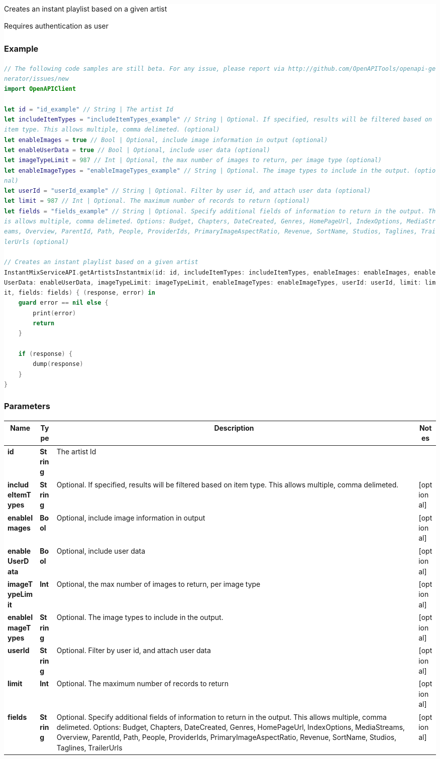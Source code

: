 Creates an instant playlist based on a given artist

Requires authentication as user

### Example
```swift
// The following code samples are still beta. For any issue, please report via http://github.com/OpenAPITools/openapi-generator/issues/new
import OpenAPIClient

let id = "id_example" // String | The artist Id
let includeItemTypes = "includeItemTypes_example" // String | Optional. If specified, results will be filtered based on item type. This allows multiple, comma delimeted. (optional)
let enableImages = true // Bool | Optional, include image information in output (optional)
let enableUserData = true // Bool | Optional, include user data (optional)
let imageTypeLimit = 987 // Int | Optional, the max number of images to return, per image type (optional)
let enableImageTypes = "enableImageTypes_example" // String | Optional. The image types to include in the output. (optional)
let userId = "userId_example" // String | Optional. Filter by user id, and attach user data (optional)
let limit = 987 // Int | Optional. The maximum number of records to return (optional)
let fields = "fields_example" // String | Optional. Specify additional fields of information to return in the output. This allows multiple, comma delimeted. Options: Budget, Chapters, DateCreated, Genres, HomePageUrl, IndexOptions, MediaStreams, Overview, ParentId, Path, People, ProviderIds, PrimaryImageAspectRatio, Revenue, SortName, Studios, Taglines, TrailerUrls (optional)

// Creates an instant playlist based on a given artist
InstantMixServiceAPI.getArtistsInstantmix(id: id, includeItemTypes: includeItemTypes, enableImages: enableImages, enableUserData: enableUserData, imageTypeLimit: imageTypeLimit, enableImageTypes: enableImageTypes, userId: userId, limit: limit, fields: fields) { (response, error) in
    guard error == nil else {
        print(error)
        return
    }

    if (response) {
        dump(response)
    }
}
```

### Parameters

Name | Type | Description  | Notes
------------- | ------------- | ------------- | -------------
 **id** | **String** | The artist Id | 
 **includeItemTypes** | **String** | Optional. If specified, results will be filtered based on item type. This allows multiple, comma delimeted. | [optional] 
 **enableImages** | **Bool** | Optional, include image information in output | [optional] 
 **enableUserData** | **Bool** | Optional, include user data | [optional] 
 **imageTypeLimit** | **Int** | Optional, the max number of images to return, per image type | [optional] 
 **enableImageTypes** | **String** | Optional. The image types to include in the output. | [optional] 
 **userId** | **String** | Optional. Filter by user id, and attach user data | [optional] 
 **limit** | **Int** | Optional. The maximum number of records to return | [optional] 
 **fields** | **String** | Optional. Specify additional fields of information to return in the output. This allows multiple, comma delimeted. Options: Budget, Chapters, DateCreated, Genres, HomePageUrl, IndexOptions, MediaStreams, Overview, ParentId, Path, People, ProviderIds, PrimaryImageAspectRatio, Revenue, SortName, Studios, Taglines, TrailerUrls | [optional] 
